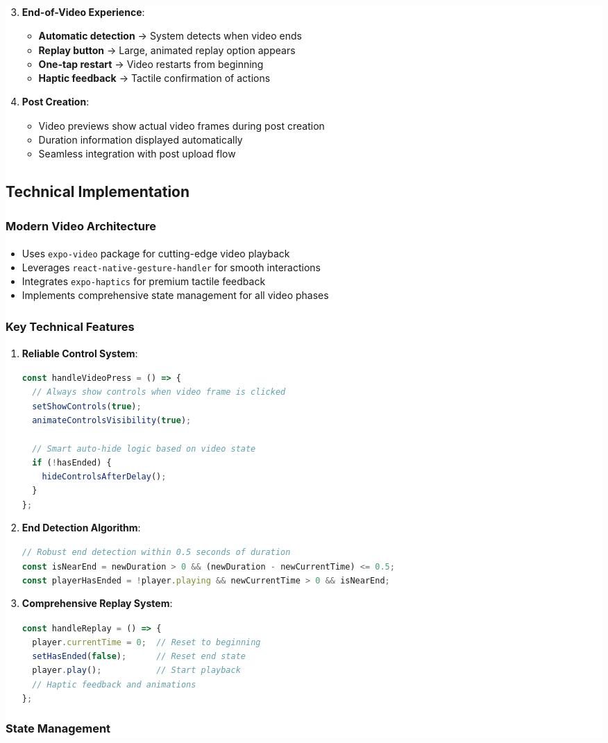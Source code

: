 3. **End-of-Video Experience**:
   - **Automatic detection** → System detects when video ends
   - **Replay button** → Large, animated replay option appears
   - **One-tap restart** → Video restarts from beginning
   - **Haptic feedback** → Tactile confirmation of actions

4. **Post Creation**:
   - Video previews show actual video frames during post creation
   - Duration information displayed automatically
   - Seamless integration with post upload flow

## Technical Implementation

### Modern Video Architecture

- Uses `expo-video` package for cutting-edge video playback
- Leverages `react-native-gesture-handler` for smooth interactions
- Integrates `expo-haptics` for premium tactile feedback
- Implements comprehensive state management for all video phases

### Key Technical Features

1. **Reliable Control System**:
   ```typescript
   const handleVideoPress = () => {
     // Always show controls when video frame is clicked
     setShowControls(true);
     animateControlsVisibility(true);
     
     // Smart auto-hide logic based on video state
     if (!hasEnded) {
       hideControlsAfterDelay();
     }
   };
   ```

2. **End Detection Algorithm**:
   ```typescript
   // Robust end detection within 0.5 seconds of duration
   const isNearEnd = newDuration > 0 && (newDuration - newCurrentTime) <= 0.5;
   const playerHasEnded = !player.playing && newCurrentTime > 0 && isNearEnd;
   ```

3. **Comprehensive Replay System**:
   ```typescript
   const handleReplay = () => {
     player.currentTime = 0;  // Reset to beginning
     setHasEnded(false);      // Reset end state
     player.play();           // Start playback
     // Haptic feedback and animations
   };
   ```

### State Management

